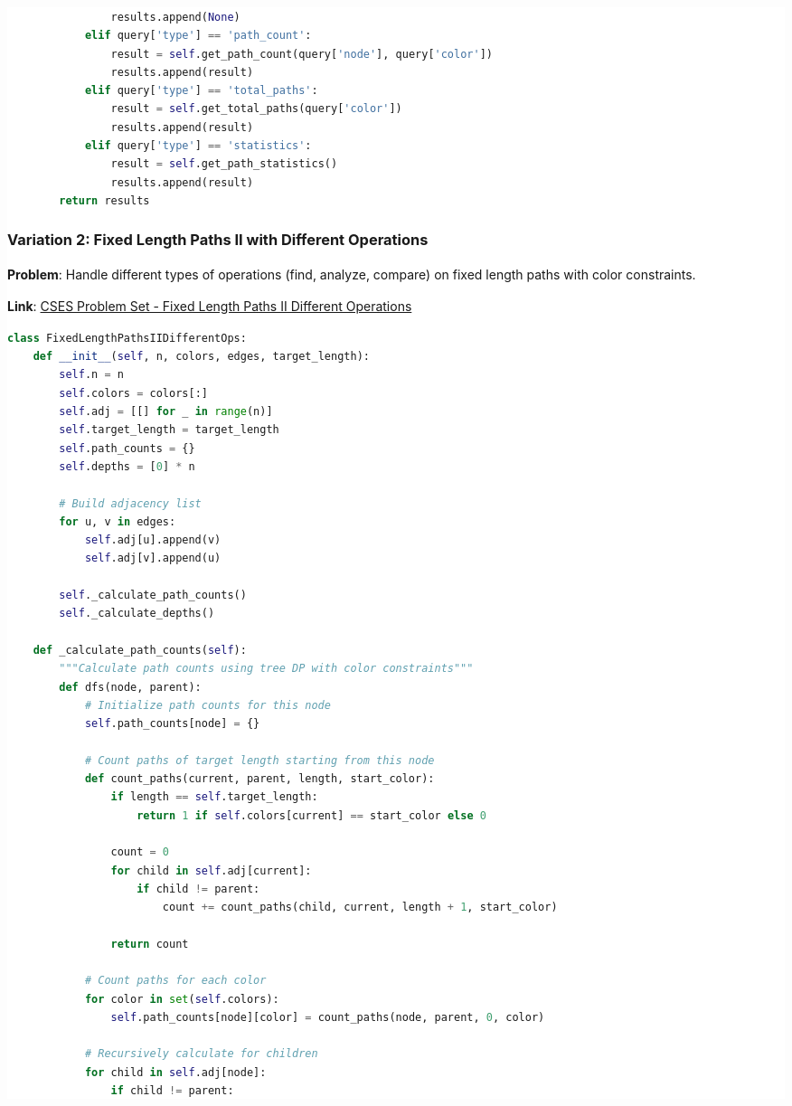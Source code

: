```python
                results.append(None)
            elif query['type'] == 'path_count':
                result = self.get_path_count(query['node'], query['color'])
                results.append(result)
            elif query['type'] == 'total_paths':
                result = self.get_total_paths(query['color'])
                results.append(result)
            elif query['type'] == 'statistics':
                result = self.get_path_statistics()
                results.append(result)
        return results
```

### Variation 2: Fixed Length Paths II with Different Operations
**Problem**: Handle different types of operations (find, analyze, compare) on fixed length paths with color constraints.

**Link**: [CSES Problem Set - Fixed Length Paths II Different Operations](https://cses.fi/problemset/task/fixed_length_paths_ii_operations)

```python
class FixedLengthPathsIIDifferentOps:
    def __init__(self, n, colors, edges, target_length):
        self.n = n
        self.colors = colors[:]
        self.adj = [[] for _ in range(n)]
        self.target_length = target_length
        self.path_counts = {}
        self.depths = [0] * n
        
        # Build adjacency list
        for u, v in edges:
            self.adj[u].append(v)
            self.adj[v].append(u)
        
        self._calculate_path_counts()
        self._calculate_depths()
    
    def _calculate_path_counts(self):
        """Calculate path counts using tree DP with color constraints"""
        def dfs(node, parent):
            # Initialize path counts for this node
            self.path_counts[node] = {}
            
            # Count paths of target length starting from this node
            def count_paths(current, parent, length, start_color):
                if length == self.target_length:
                    return 1 if self.colors[current] == start_color else 0
                
                count = 0
                for child in self.adj[current]:
                    if child != parent:
                        count += count_paths(child, current, length + 1, start_color)
                
                return count
            
            # Count paths for each color
            for color in set(self.colors):
                self.path_counts[node][color] = count_paths(node, parent, 0, color)
            
            # Recursively calculate for children
            for child in self.adj[node]:
                if child != parent:
```